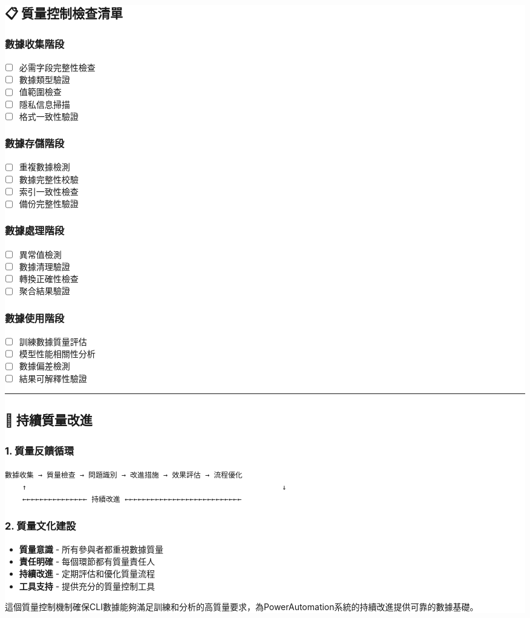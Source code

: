 
## 📋 質量控制檢查清單

### 數據收集階段
- [ ] 必需字段完整性檢查
- [ ] 數據類型驗證
- [ ] 值範圍檢查
- [ ] 隱私信息掃描
- [ ] 格式一致性驗證

### 數據存儲階段
- [ ] 重複數據檢測
- [ ] 數據完整性校驗
- [ ] 索引一致性檢查
- [ ] 備份完整性驗證

### 數據處理階段
- [ ] 異常值檢測
- [ ] 數據清理驗證
- [ ] 轉換正確性檢查
- [ ] 聚合結果驗證

### 數據使用階段
- [ ] 訓練數據質量評估
- [ ] 模型性能相關性分析
- [ ] 數據偏差檢測
- [ ] 結果可解釋性驗證

---

## 🔄 持續質量改進

### 1. 質量反饋循環

```
數據收集 → 質量檢查 → 問題識別 → 改進措施 → 效果評估 → 流程優化
    ↑                                                           ↓
    ←←←←←←←←←←←←←←← 持續改進 ←←←←←←←←←←←←←←←←←←←←←←←←←←←
```

### 2. 質量文化建設

- **質量意識** - 所有參與者都重視數據質量
- **責任明確** - 每個環節都有質量責任人
- **持續改進** - 定期評估和優化質量流程
- **工具支持** - 提供充分的質量控制工具

這個質量控制機制確保CLI數據能夠滿足訓練和分析的高質量要求，為PowerAutomation系統的持續改進提供可靠的數據基礎。

